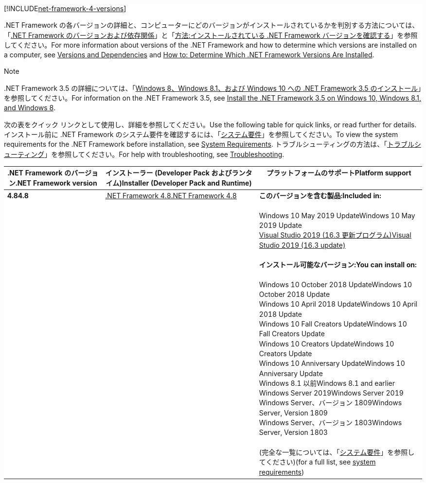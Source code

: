 [!INCLUDE[net-framework-4-versions](../../../includes/net-framework-4x-versions.md)]

<span data-ttu-id="36d6c-112">.NET Framework の各バージョンの詳細と、コンピューターにどのバージョンがインストールされているかを判別する方法については、「[.NET Framework のバージョンおよび依存関係](../migration-guide/versions-and-dependencies.md)」と「[方法:インストールされている .NET Framework バージョンを確認する](../migration-guide/how-to-determine-which-versions-are-installed.md)」を参照してください。</span><span class="sxs-lookup"><span data-stu-id="36d6c-112">For more information about versions of the .NET Framework and how to determine which versions are installed on a computer, see [Versions and Dependencies](../migration-guide/versions-and-dependencies.md) and [How to: Determine Which .NET Framework Versions Are Installed](../migration-guide/how-to-determine-which-versions-are-installed.md).</span></span>

> [!NOTE]
> <span data-ttu-id="36d6c-113">.NET Framework 3.5 の詳細については、「[Windows 8、Windows 8.1、および Windows 10 への .NET Framework 3.5 のインストール](dotnet-35-windows-10.md)」を参照してください。</span><span class="sxs-lookup"><span data-stu-id="36d6c-113">For information on the .NET Framework 3.5, see [Install the .NET Framework 3.5 on Windows 10, Windows 8.1, and Windows 8](dotnet-35-windows-10.md).</span></span>

<span data-ttu-id="36d6c-114">次の表をクイック リンクとして使用し、詳細を参照してください。</span><span class="sxs-lookup"><span data-stu-id="36d6c-114">Use the following table for quick links, or read further for details.</span></span> <span data-ttu-id="36d6c-115">インストール前に .NET Framework のシステム要件を確認するには、「[システム要件](../get-started/system-requirements.md)」を参照してください。</span><span class="sxs-lookup"><span data-stu-id="36d6c-115">To view the system requirements for the .NET Framework before installation, see [System Requirements](../get-started/system-requirements.md).</span></span> <span data-ttu-id="36d6c-116">トラブルシューティングの方法は、「[トラブルシューティング](troubleshoot-blocked-installations-and-uninstallations.md)」を参照してください。</span><span class="sxs-lookup"><span data-stu-id="36d6c-116">For help with troubleshooting, see [Troubleshooting](troubleshoot-blocked-installations-and-uninstallations.md).</span></span>

| <span data-ttu-id="36d6c-117">.NET Framework のバージョン</span><span class="sxs-lookup"><span data-stu-id="36d6c-117">.NET Framework version</span></span> | <span data-ttu-id="36d6c-118">インストーラー (Developer Pack およびランタイム)</span><span class="sxs-lookup"><span data-stu-id="36d6c-118">Installer (Developer Pack and Runtime)</span></span> | <span data-ttu-id="36d6c-119">プラットフォームのサポート</span><span class="sxs-lookup"><span data-stu-id="36d6c-119">Platform support</span></span> |
| ---------------------- | -------------------------------------- | ---------------- |
|<span data-ttu-id="36d6c-120">**4.8**</span><span class="sxs-lookup"><span data-stu-id="36d6c-120">**4.8**</span></span>   | [<span data-ttu-id="36d6c-121">.NET Framework 4.8</span><span class="sxs-lookup"><span data-stu-id="36d6c-121">.NET Framework 4.8</span></span>](https://dotnet.microsoft.com/download/dotnet-framework/net48)    | <span data-ttu-id="36d6c-122">**このバージョンを含む製品:**</span><span class="sxs-lookup"><span data-stu-id="36d6c-122">**Included in:**</span></span><br/><br/><span data-ttu-id="36d6c-123">Windows 10 May 2019 Update</span><span class="sxs-lookup"><span data-stu-id="36d6c-123">Windows 10 May 2019 Update</span></span><br/>[<span data-ttu-id="36d6c-124">Visual Studio 2019 (16.3 更新プログラム)</span><span class="sxs-lookup"><span data-stu-id="36d6c-124">Visual Studio 2019 (16.3 update)</span></span>](https://my.visualstudio.com/Downloads?q=visual%20studio%202017)<br/><br/> <span data-ttu-id="36d6c-125">**インストール可能なバージョン:**</span><span class="sxs-lookup"><span data-stu-id="36d6c-125">**You can install on:**</span></span><br/><br/><span data-ttu-id="36d6c-126">Windows 10 October 2018 Update</span><span class="sxs-lookup"><span data-stu-id="36d6c-126">Windows 10 October 2018 Update</span></span><br/><span data-ttu-id="36d6c-127">Windows 10 April 2018 Update</span><span class="sxs-lookup"><span data-stu-id="36d6c-127">Windows 10 April 2018 Update</span></span><br/><span data-ttu-id="36d6c-128">Windows 10 Fall Creators Update</span><span class="sxs-lookup"><span data-stu-id="36d6c-128">Windows 10 Fall Creators Update</span></span><br/><span data-ttu-id="36d6c-129">Windows 10 Creators Update</span><span class="sxs-lookup"><span data-stu-id="36d6c-129">Windows 10 Creators Update</span></span> <br /> <span data-ttu-id="36d6c-130">Windows 10 Anniversary Update</span><span class="sxs-lookup"><span data-stu-id="36d6c-130">Windows 10 Anniversary Update</span></span><br /> <span data-ttu-id="36d6c-131">Windows 8.1 以前</span><span class="sxs-lookup"><span data-stu-id="36d6c-131">Windows 8.1 and earlier</span></span><br /> <span data-ttu-id="36d6c-132">Windows Server 2019</span><span class="sxs-lookup"><span data-stu-id="36d6c-132">Windows Server 2019</span></span><br/><span data-ttu-id="36d6c-133">Windows Server、バージョン 1809</span><span class="sxs-lookup"><span data-stu-id="36d6c-133">Windows Server, Version 1809</span></span><br/><span data-ttu-id="36d6c-134">Windows Server、バージョン 1803</span><span class="sxs-lookup"><span data-stu-id="36d6c-134">Windows Server, Version 1803</span></span><br /><br/> <span data-ttu-id="36d6c-135">(完全な一覧については、「[システム要件](../get-started/system-requirements.md)」を参照してください)</span><span class="sxs-lookup"><span data-stu-id="36d6c-135">(for a full list, see [system requirements](../get-started/system-requirements.md))</span></span>||